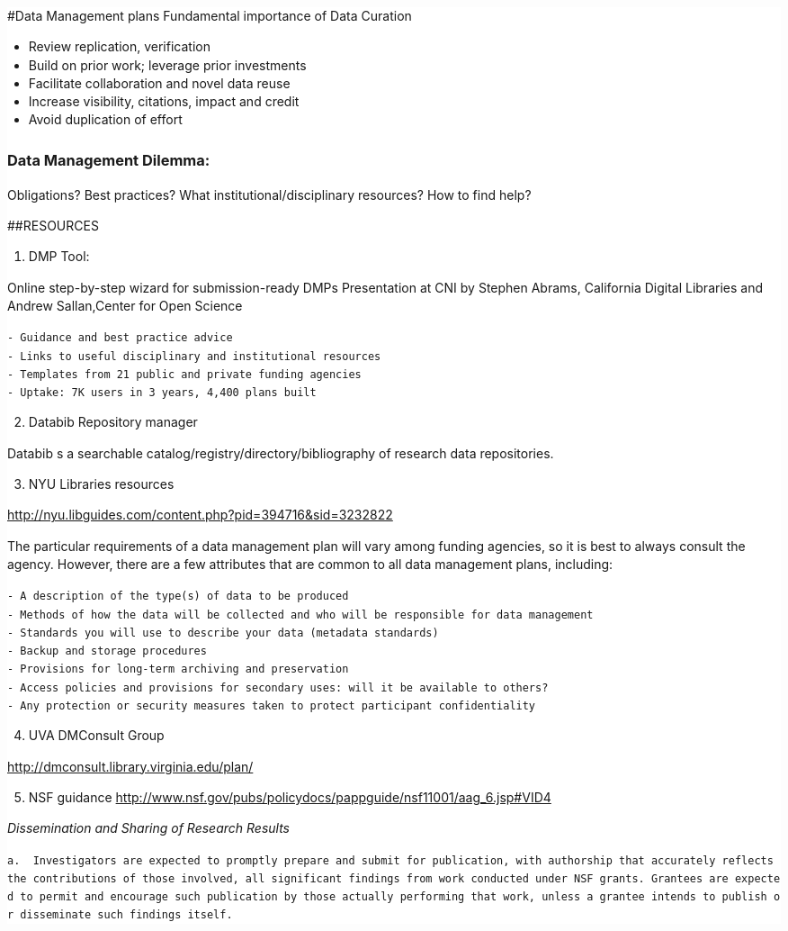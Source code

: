#Data Management plans
Fundamental importance of Data Curation

- Review replication, verification
- Build on prior work; leverage prior investments
- Facilitate collaboration and novel data reuse
- Increase visibility, citations, impact and credit
- Avoid duplication of effort

### Data Management Dilemma:
Obligations? Best practices? What institutional/disciplinary resources? How to find help?

##RESOURCES

1. DMP Tool: 

Online step-by-step wizard for submission-ready DMPs
Presentation at CNI by Stephen Abrams, California Digital Libraries and Andrew Sallan,Center for Open Science

	- Guidance and best practice advice
	- Links to useful disciplinary and institutional resources
	- Templates from 21 public and private funding agencies	
	- Uptake: 7K users in 3 years, 4,400 plans built

2. Databib Repository manager

Databib s a searchable catalog/registry/directory/bibliography of research data repositories. 

3. NYU Libraries resources

http://nyu.libguides.com/content.php?pid=394716&sid=3232822

The particular requirements of a data management plan will vary among funding agencies, so it is best to always consult the agency. However, there are a few attributes that are common to all data management plans, including:

	- A description of the type(s) of data to be produced
	- Methods of how the data will be collected and who will be responsible for data management
	- Standards you will use to describe your data (metadata standards) 
	- Backup and storage procedures
	- Provisions for long-term archiving and preservation
	- Access policies and provisions for secondary uses: will it be available to others? 
	- Any protection or security measures taken to protect participant confidentiality 

4. UVA DMConsult Group

http://dmconsult.library.virginia.edu/plan/

5. NSF guidance
http://www.nsf.gov/pubs/policydocs/pappguide/nsf11001/aag_6.jsp#VID4

*Dissemination and Sharing of Research Results*

	a.	Investigators are expected to promptly prepare and submit for publication, with authorship that accurately reflects the contributions of those involved, all significant findings from work conducted under NSF grants. Grantees are expected to permit and encourage such publication by those actually performing that work, unless a grantee intends to publish or disseminate such findings itself.
